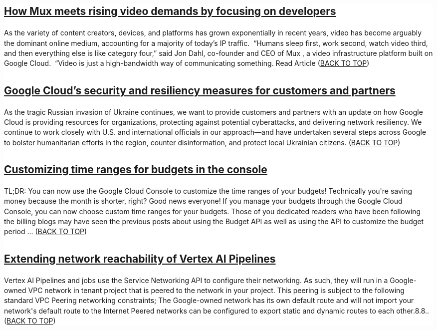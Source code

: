 
<a name="958a17659cae42b41888dae4cefedf74" />

## [How Mux meets rising video demands by focusing on developers](https://cloud.google.com/blog/topics/startups/mux-focuses-on-developers-for-simpler-video-infrastructure/)


As the variety of content creators, devices, and platforms has grown exponentially in recent years, video has become arguably the dominant online medium, accounting for a majority of today’s IP traffic.  “Humans sleep first, work second, watch video third, and then everything else is like category four,” said Jon Dahl, co-founder and CEO of Mux , a video infrastructure platform built on Google Cloud.  “Video is just a high-bandwidth way of communicating something. Read Article
 ([BACK TO TOP](#toc_958a17659cae42b41888dae4cefedf74))


<a name="16b0e58a6db9a24e21fbafdf5d0f5c38" />

## [Google Cloud’s security and resiliency measures for customers and partners](https://cloud.google.com/blog/products/identity-security/how-google-cloud-is-helping-those-affected-by-war-in-ukraine/)


As the tragic Russian invasion of Ukraine continues, we want to provide customers and partners with an update on how Google Cloud is providing resources for organizations, protecting against potential cyberattacks, and delivering network resiliency. We continue to work closely with U.S. and international officials in our approach—and have undertaken several steps across Google to bolster humanitarian efforts in the region, counter disinformation, and protect local Ukrainian citizens.
 ([BACK TO TOP](#toc_16b0e58a6db9a24e21fbafdf5d0f5c38))


<a name="63f5ef020adcbbeb045b2c9bfe02855f" />

## [Customizing time ranges for budgets in the console](https://cloud.google.com/blog/topics/developers-practitioners/customizing-time-ranges-budgets-console/)


TL;DR: You can now use the Google Cloud Console to customize the time ranges of your budgets! Technically you&#39;re saving money because the month is shorter, right? Good news everyone! If you manage your budgets through the Google Cloud Console, you can now choose custom time ranges for your budgets. Those of you dedicated readers who have been following the billing blogs may have seen the previous posts about using the Budget API as well as using the API to customize the budget period ...
 ([BACK TO TOP](#toc_63f5ef020adcbbeb045b2c9bfe02855f))


<a name="4ebbe0b94d48997a14f336c015d47f72" />

## [Extending network reachability of Vertex AI Pipelines](https://cloud.google.com/blog/products/ai-machine-learning/extending-network-reachability-of-vertex-pipelines/)


Vertex AI Pipelines and jobs use the Service Networking API to configure their networking. As such, they will run in a Google-owned VPC network in tenant project that is peered to the network in your project. This peering is subject to the following standard VPC Peering networking constraints; The Google-owned network has its own default route and will not import your network&#39;s default route to the Internet Peered networks can be configured to export static and dynamic routes to each other.8.8..
 ([BACK TO TOP](#toc_4ebbe0b94d48997a14f336c015d47f72))

